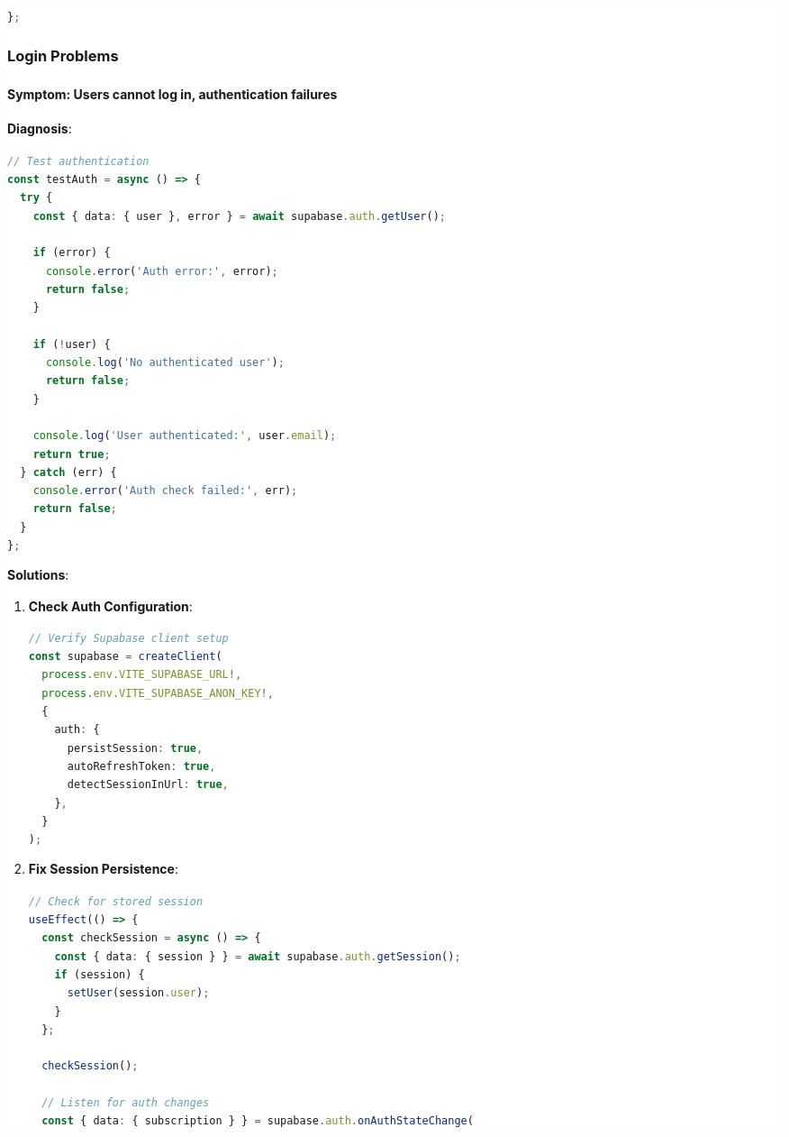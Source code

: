```typescript
};
```

### Login Problems

#### Symptom: Users cannot log in, authentication failures

**Diagnosis**:
```typescript
// Test authentication
const testAuth = async () => {
  try {
    const { data: { user }, error } = await supabase.auth.getUser();
    
    if (error) {
      console.error('Auth error:', error);
      return false;
    }
    
    if (!user) {
      console.log('No authenticated user');
      return false;
    }
    
    console.log('User authenticated:', user.email);
    return true;
  } catch (err) {
    console.error('Auth check failed:', err);
    return false;
  }
};
```

**Solutions**:
1. **Check Auth Configuration**:
   ```typescript
   // Verify Supabase client setup
   const supabase = createClient(
     process.env.VITE_SUPABASE_URL!,
     process.env.VITE_SUPABASE_ANON_KEY!,
     {
       auth: {
         persistSession: true,
         autoRefreshToken: true,
         detectSessionInUrl: true,
       },
     }
   );
   ```

2. **Fix Session Persistence**:
   ```typescript
   // Check for stored session
   useEffect(() => {
     const checkSession = async () => {
       const { data: { session } } = await supabase.auth.getSession();
       if (session) {
         setUser(session.user);
       }
     };
     
     checkSession();
     
     // Listen for auth changes
     const { data: { subscription } } = supabase.auth.onAuthStateChange(
   ```